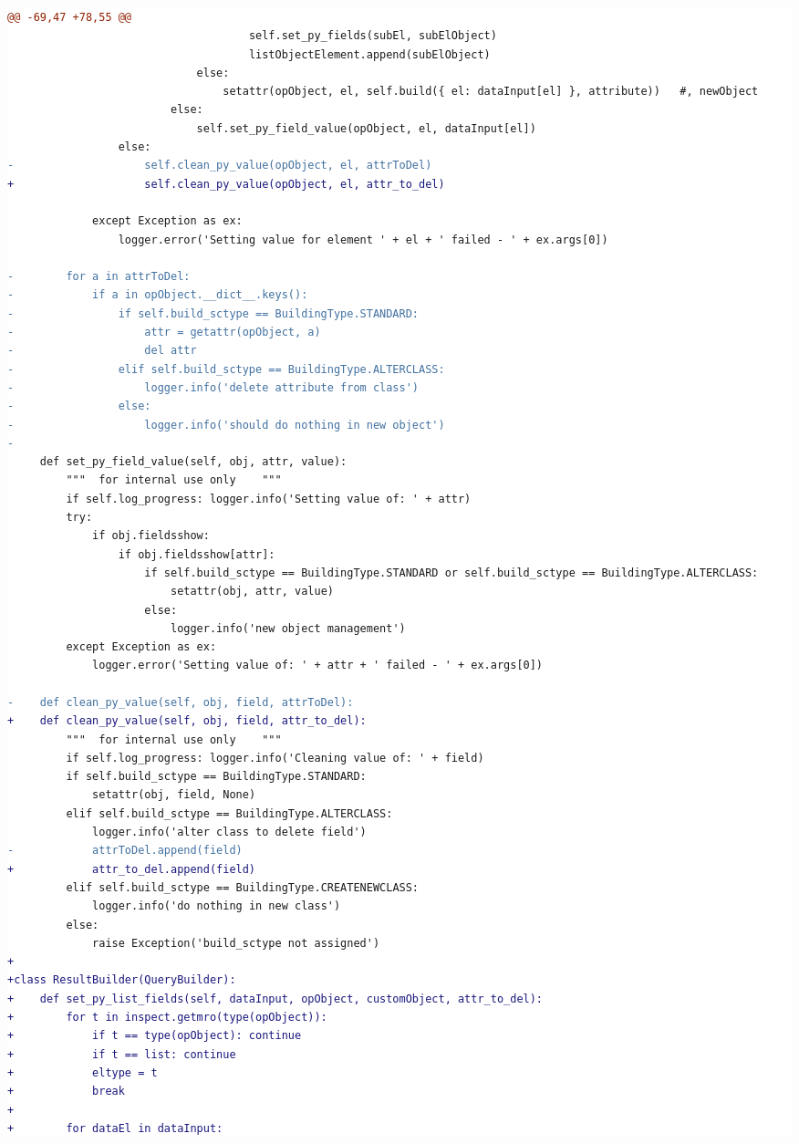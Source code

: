 ```diff
@@ -69,47 +78,55 @@
                                     self.set_py_fields(subEl, subElObject)
                                     listObjectElement.append(subElObject)
                             else:
                                 setattr(opObject, el, self.build({ el: dataInput[el] }, attribute))   #, newObject
                         else:
                             self.set_py_field_value(opObject, el, dataInput[el])
                 else:
-                    self.clean_py_value(opObject, el, attrToDel)
+                    self.clean_py_value(opObject, el, attr_to_del)
 
             except Exception as ex:
                 logger.error('Setting value for element ' + el + ' failed - ' + ex.args[0])
 
-        for a in attrToDel:
-            if a in opObject.__dict__.keys():
-                if self.build_sctype == BuildingType.STANDARD:
-                    attr = getattr(opObject, a)
-                    del attr
-                elif self.build_sctype == BuildingType.ALTERCLASS:
-                    logger.info('delete attribute from class')
-                else:
-                    logger.info('should do nothing in new object')
-
     def set_py_field_value(self, obj, attr, value):
         """  for internal use only    """
         if self.log_progress: logger.info('Setting value of: ' + attr)
         try:
             if obj.fieldsshow:
                 if obj.fieldsshow[attr]:
                     if self.build_sctype == BuildingType.STANDARD or self.build_sctype == BuildingType.ALTERCLASS:
                         setattr(obj, attr, value)
                     else:
                         logger.info('new object management')
         except Exception as ex:
             logger.error('Setting value of: ' + attr + ' failed - ' + ex.args[0])
 
-    def clean_py_value(self, obj, field, attrToDel):
+    def clean_py_value(self, obj, field, attr_to_del):
         """  for internal use only    """
         if self.log_progress: logger.info('Cleaning value of: ' + field)
         if self.build_sctype == BuildingType.STANDARD:
             setattr(obj, field, None)
         elif self.build_sctype == BuildingType.ALTERCLASS:
             logger.info('alter class to delete field')
-            attrToDel.append(field)
+            attr_to_del.append(field)
         elif self.build_sctype == BuildingType.CREATENEWCLASS:
             logger.info('do nothing in new class')
         else:
             raise Exception('build_sctype not assigned')
+
+class ResultBuilder(QueryBuilder):
+    def set_py_list_fields(self, dataInput, opObject, customObject, attr_to_del):
+        for t in inspect.getmro(type(opObject)):
+            if t == type(opObject): continue
+            if t == list: continue
+            eltype = t
+            break
+
+        for dataEl in dataInput:
```
